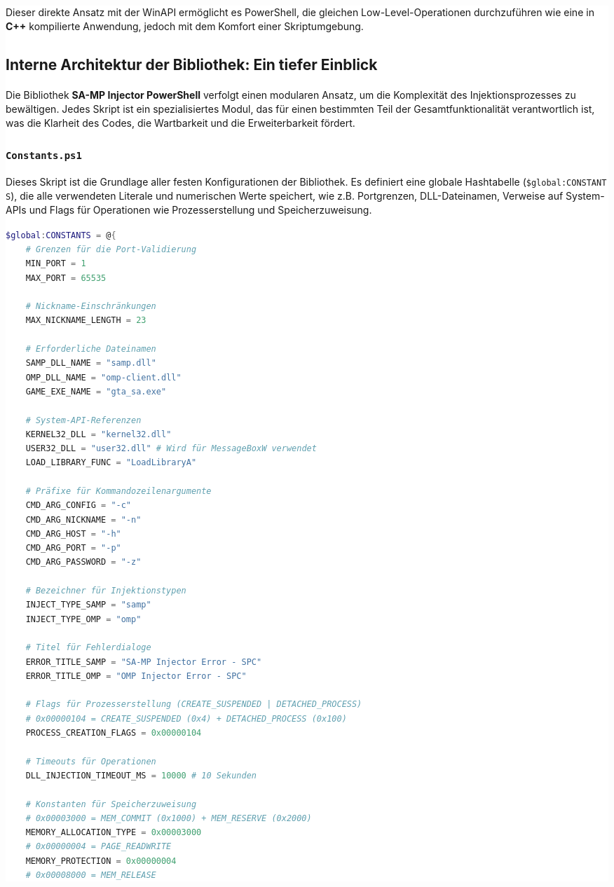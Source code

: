 Dieser direkte Ansatz mit der WinAPI ermöglicht es PowerShell, die gleichen Low-Level-Operationen durchzuführen wie eine in **C++** kompilierte Anwendung, jedoch mit dem Komfort einer Skriptumgebung.

## Interne Architektur der Bibliothek: Ein tiefer Einblick

Die Bibliothek **SA-MP Injector PowerShell** verfolgt einen modularen Ansatz, um die Komplexität des Injektionsprozesses zu bewältigen. Jedes Skript ist ein spezialisiertes Modul, das für einen bestimmten Teil der Gesamtfunktionalität verantwortlich ist, was die Klarheit des Codes, die Wartbarkeit und die Erweiterbarkeit fördert.

### `Constants.ps1`

Dieses Skript ist die Grundlage aller festen Konfigurationen der Bibliothek. Es definiert eine globale Hashtabelle (`$global:CONSTANTS`), die alle verwendeten Literale und numerischen Werte speichert, wie z.B. Portgrenzen, DLL-Dateinamen, Verweise auf System-APIs und Flags für Operationen wie Prozesserstellung und Speicherzuweisung.

```powershell
$global:CONSTANTS = @{
    # Grenzen für die Port-Validierung
    MIN_PORT = 1
    MAX_PORT = 65535
    
    # Nickname-Einschränkungen
    MAX_NICKNAME_LENGTH = 23
    
    # Erforderliche Dateinamen
    SAMP_DLL_NAME = "samp.dll"
    OMP_DLL_NAME = "omp-client.dll"
    GAME_EXE_NAME = "gta_sa.exe"
    
    # System-API-Referenzen
    KERNEL32_DLL = "kernel32.dll"
    USER32_DLL = "user32.dll" # Wird für MessageBoxW verwendet
    LOAD_LIBRARY_FUNC = "LoadLibraryA"
    
    # Präfixe für Kommandozeilenargumente
    CMD_ARG_CONFIG = "-c"
    CMD_ARG_NICKNAME = "-n"
    CMD_ARG_HOST = "-h"
    CMD_ARG_PORT = "-p"
    CMD_ARG_PASSWORD = "-z"
    
    # Bezeichner für Injektionstypen
    INJECT_TYPE_SAMP = "samp"
    INJECT_TYPE_OMP = "omp"
    
    # Titel für Fehlerdialoge
    ERROR_TITLE_SAMP = "SA-MP Injector Error - SPC"
    ERROR_TITLE_OMP = "OMP Injector Error - SPC"
    
    # Flags für Prozesserstellung (CREATE_SUSPENDED | DETACHED_PROCESS)
    # 0x00000104 = CREATE_SUSPENDED (0x4) + DETACHED_PROCESS (0x100)
    PROCESS_CREATION_FLAGS = 0x00000104
    
    # Timeouts für Operationen
    DLL_INJECTION_TIMEOUT_MS = 10000 # 10 Sekunden
    
    # Konstanten für Speicherzuweisung
    # 0x00003000 = MEM_COMMIT (0x1000) + MEM_RESERVE (0x2000)
    MEMORY_ALLOCATION_TYPE = 0x00003000
    # 0x00000004 = PAGE_READWRITE
    MEMORY_PROTECTION = 0x00000004
    # 0x00008000 = MEM_RELEASE
```